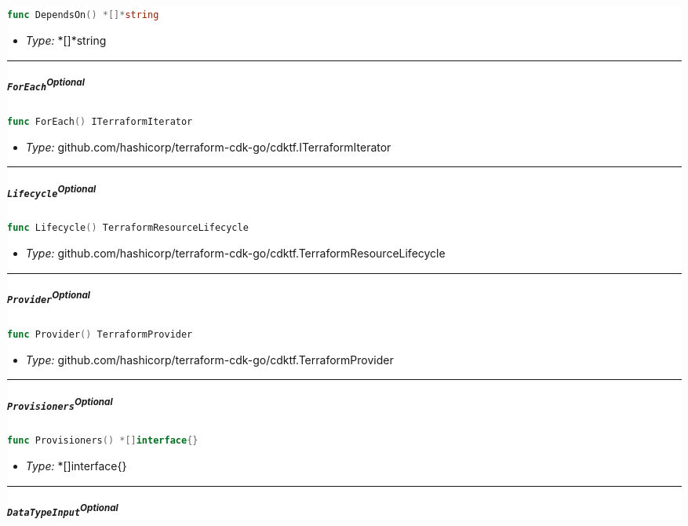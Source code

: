 ```go
func DependsOn() *[]*string
```

- *Type:* *[]*string

---

##### `ForEach`<sup>Optional</sup> <a name="ForEach" id="@cdktf/provider-pagerduty.incidentCustomField.IncidentCustomField.property.forEach"></a>

```go
func ForEach() ITerraformIterator
```

- *Type:* github.com/hashicorp/terraform-cdk-go/cdktf.ITerraformIterator

---

##### `Lifecycle`<sup>Optional</sup> <a name="Lifecycle" id="@cdktf/provider-pagerduty.incidentCustomField.IncidentCustomField.property.lifecycle"></a>

```go
func Lifecycle() TerraformResourceLifecycle
```

- *Type:* github.com/hashicorp/terraform-cdk-go/cdktf.TerraformResourceLifecycle

---

##### `Provider`<sup>Optional</sup> <a name="Provider" id="@cdktf/provider-pagerduty.incidentCustomField.IncidentCustomField.property.provider"></a>

```go
func Provider() TerraformProvider
```

- *Type:* github.com/hashicorp/terraform-cdk-go/cdktf.TerraformProvider

---

##### `Provisioners`<sup>Optional</sup> <a name="Provisioners" id="@cdktf/provider-pagerduty.incidentCustomField.IncidentCustomField.property.provisioners"></a>

```go
func Provisioners() *[]interface{}
```

- *Type:* *[]interface{}

---

##### `DataTypeInput`<sup>Optional</sup> <a name="DataTypeInput" id="@cdktf/provider-pagerduty.incidentCustomField.IncidentCustomField.property.dataTypeInput"></a>
